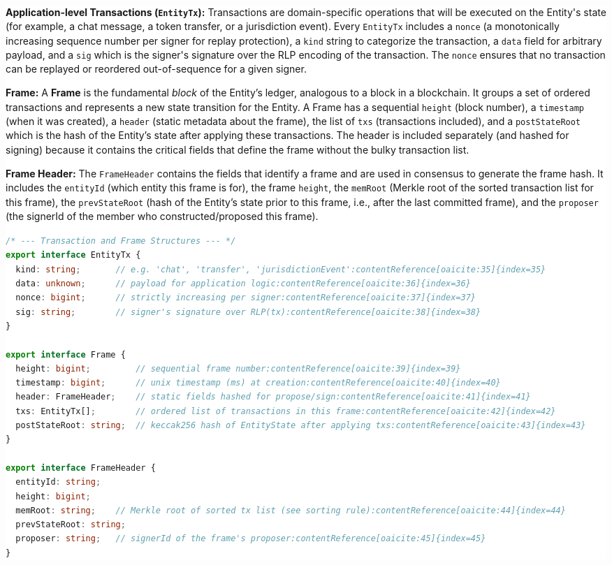**Application-level Transactions (`EntityTx`):** Transactions are domain-specific operations that will be executed on the Entity's state (for example, a chat message, a token transfer, or a jurisdiction event). Every `EntityTx` includes a `nonce` (a monotonically increasing sequence number per signer for replay protection), a `kind` string to categorize the transaction, a `data` field for arbitrary payload, and a `sig` which is the signer's signature over the RLP encoding of the transaction. The `nonce` ensures that no transaction can be replayed or reordered out-of-sequence for a given signer.

**Frame:** A **Frame** is the fundamental *block* of the Entity’s ledger, analogous to a block in a blockchain. It groups a set of ordered transactions and represents a new state transition for the Entity. A Frame has a sequential `height` (block number), a `timestamp` (when it was created), a `header` (static metadata about the frame), the list of `txs` (transactions included), and a `postStateRoot` which is the hash of the Entity’s state after applying these transactions. The header is included separately (and hashed for signing) because it contains the critical fields that define the frame without the bulky transaction list.

**Frame Header:** The `FrameHeader` contains the fields that identify a frame and are used in consensus to generate the frame hash. It includes the `entityId` (which entity this frame is for), the frame `height`, the `memRoot` (Merkle root of the sorted transaction list for this frame), the `prevStateRoot` (hash of the Entity’s state prior to this frame, i.e., after the last committed frame), and the `proposer` (the signerId of the member who constructed/proposed this frame).

```ts
/* --- Transaction and Frame Structures --- */
export interface EntityTx {
  kind: string;       // e.g. 'chat', 'transfer', 'jurisdictionEvent':contentReference[oaicite:35]{index=35}
  data: unknown;      // payload for application logic:contentReference[oaicite:36]{index=36}
  nonce: bigint;      // strictly increasing per signer:contentReference[oaicite:37]{index=37}
  sig: string;        // signer's signature over RLP(tx):contentReference[oaicite:38]{index=38}
}

export interface Frame {
  height: bigint;         // sequential frame number:contentReference[oaicite:39]{index=39}
  timestamp: bigint;      // unix timestamp (ms) at creation:contentReference[oaicite:40]{index=40}
  header: FrameHeader;    // static fields hashed for propose/sign:contentReference[oaicite:41]{index=41}
  txs: EntityTx[];        // ordered list of transactions in this frame:contentReference[oaicite:42]{index=42}
  postStateRoot: string;  // keccak256 hash of EntityState after applying txs:contentReference[oaicite:43]{index=43}
}

export interface FrameHeader {
  entityId: string;
  height: bigint;
  memRoot: string;    // Merkle root of sorted tx list (see sorting rule):contentReference[oaicite:44]{index=44}
  prevStateRoot: string;
  proposer: string;   // signerId of the frame's proposer:contentReference[oaicite:45]{index=45}
}
```
